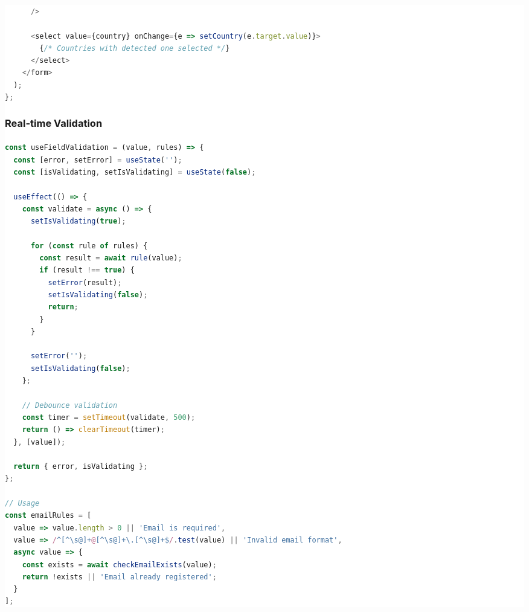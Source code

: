 ```javascript
      />
      
      <select value={country} onChange={e => setCountry(e.target.value)}>
        {/* Countries with detected one selected */}
      </select>
    </form>
  );
};
```

### Real-time Validation

```javascript
const useFieldValidation = (value, rules) => {
  const [error, setError] = useState('');
  const [isValidating, setIsValidating] = useState(false);
  
  useEffect(() => {
    const validate = async () => {
      setIsValidating(true);
      
      for (const rule of rules) {
        const result = await rule(value);
        if (result !== true) {
          setError(result);
          setIsValidating(false);
          return;
        }
      }
      
      setError('');
      setIsValidating(false);
    };
    
    // Debounce validation
    const timer = setTimeout(validate, 500);
    return () => clearTimeout(timer);
  }, [value]);
  
  return { error, isValidating };
};

// Usage
const emailRules = [
  value => value.length > 0 || 'Email is required',
  value => /^[^\s@]+@[^\s@]+\.[^\s@]+$/.test(value) || 'Invalid email format',
  async value => {
    const exists = await checkEmailExists(value);
    return !exists || 'Email already registered';
  }
];
```
